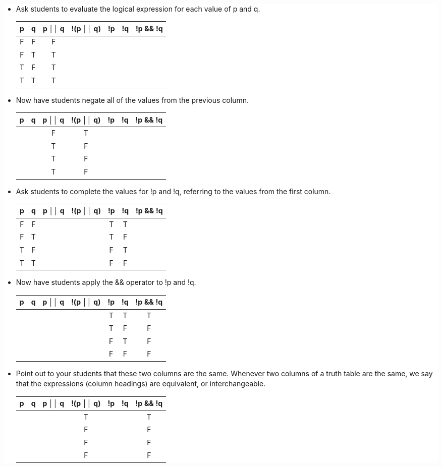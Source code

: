    - Ask students to evaluate the logical expression for each value of p and q.

     |  p  |  q  | p ││ q | !(p ││ q) | !p  | !q  | !p && !q |
     |:---:|:---:|:------:|:---------:|:---:|:---:|:--------:|
     |  F  |  F  |   F    |           |     |     |          |
     |  F  |  T  |   T    |           |     |     |          |
     |  T  |  F  |   T    |           |     |     |          |
     |  T  |  T  |   T    |           |     |     |          |

   - Now have students negate all of the values from the previous column.

     |  p  |  q  | p ││ q | !(p ││ q) | !p  | !q  | !p && !q |
     |:---:|:---:|:------:|:---------:|:---:|:---:|:--------:|
     |     |     |   F    |     T     |     |     |          |
     |     |     |   T    |     F     |     |     |          |
     |     |     |   T    |     F     |     |     |          |
     |     |     |   T    |     F     |     |     |          |

   - Ask students to complete the values for !p and !q, referring to the values from the first
     column.

     |  p  |  q  | p ││ q | !(p ││ q) | !p  | !q  | !p && !q |
     |:---:|:---:|:------:|:---------:|:---:|:---:|:--------:|
     |  F  |  F  |        |           |  T  |  T  |          |
     |  F  |  T  |        |           |  T  |  F  |          |
     |  T  |  F  |        |           |  F  |  T  |          |
     |  T  |  T  |        |           |  F  |  F  |          |

   - Now have students apply the && operator to !p and !q.

     |  p  |  q  | p ││ q | !(p ││ q) | !p  | !q  | !p && !q |
     |:---:|:---:|:------:|:---------:|:---:|:---:|:--------:|
     |     |     |        |           |  T  |  T  |     T    |
     |     |     |        |           |  T  |  F  |     F    |
     |     |     |        |           |  F  |  T  |     F    |
     |     |     |        |           |  F  |  F  |     F    |

   - Point out to your students that these two columns are the same. Whenever two columns of a truth
     table are the same, we say that the expressions (column headings) are equivalent, or
     interchangeable.

     |  p  |  q  | p ││ q | !(p ││ q) | !p  | !q  | !p && !q |
     |:---:|:---:|:------:|:---------:|:---:|:---:|:--------:|
     |     |     |        |     T     |     |     |     T    |
     |     |     |        |     F     |     |     |     F    |
     |     |     |        |     F     |     |     |     F    |
     |     |     |        |     F     |     |     |     F    |

